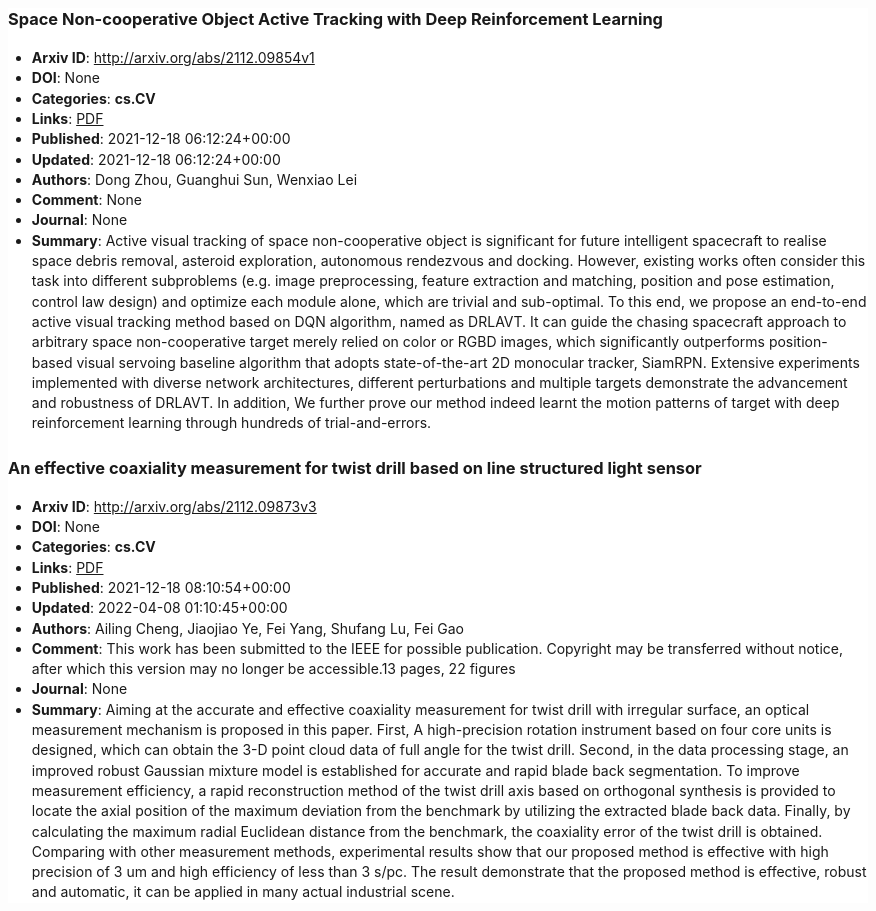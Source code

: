 

### Space Non-cooperative Object Active Tracking with Deep Reinforcement Learning
- **Arxiv ID**: http://arxiv.org/abs/2112.09854v1
- **DOI**: None
- **Categories**: **cs.CV**
- **Links**: [PDF](http://arxiv.org/pdf/2112.09854v1)
- **Published**: 2021-12-18 06:12:24+00:00
- **Updated**: 2021-12-18 06:12:24+00:00
- **Authors**: Dong Zhou, Guanghui Sun, Wenxiao Lei
- **Comment**: None
- **Journal**: None
- **Summary**: Active visual tracking of space non-cooperative object is significant for future intelligent spacecraft to realise space debris removal, asteroid exploration, autonomous rendezvous and docking. However, existing works often consider this task into different subproblems (e.g. image preprocessing, feature extraction and matching, position and pose estimation, control law design) and optimize each module alone, which are trivial and sub-optimal. To this end, we propose an end-to-end active visual tracking method based on DQN algorithm, named as DRLAVT. It can guide the chasing spacecraft approach to arbitrary space non-cooperative target merely relied on color or RGBD images, which significantly outperforms position-based visual servoing baseline algorithm that adopts state-of-the-art 2D monocular tracker, SiamRPN. Extensive experiments implemented with diverse network architectures, different perturbations and multiple targets demonstrate the advancement and robustness of DRLAVT. In addition, We further prove our method indeed learnt the motion patterns of target with deep reinforcement learning through hundreds of trial-and-errors.



### An effective coaxiality measurement for twist drill based on line structured light sensor
- **Arxiv ID**: http://arxiv.org/abs/2112.09873v3
- **DOI**: None
- **Categories**: **cs.CV**
- **Links**: [PDF](http://arxiv.org/pdf/2112.09873v3)
- **Published**: 2021-12-18 08:10:54+00:00
- **Updated**: 2022-04-08 01:10:45+00:00
- **Authors**: Ailing Cheng, Jiaojiao Ye, Fei Yang, Shufang Lu, Fei Gao
- **Comment**: This work has been submitted to the IEEE for possible publication.
  Copyright may be transferred without notice, after which this version may no
  longer be accessible.13 pages, 22 figures
- **Journal**: None
- **Summary**: Aiming at the accurate and effective coaxiality measurement for twist drill with irregular surface, an optical measurement mechanism is proposed in this paper. First, A high-precision rotation instrument based on four core units is designed, which can obtain the 3-D point cloud data of full angle for the twist drill. Second, in the data processing stage, an improved robust Gaussian mixture model is established for accurate and rapid blade back segmentation. To improve measurement efficiency, a rapid reconstruction method of the twist drill axis based on orthogonal synthesis is provided to locate the axial position of the maximum deviation from the benchmark by utilizing the extracted blade back data. Finally, by calculating the maximum radial Euclidean distance from the benchmark, the coaxiality error of the twist drill is obtained. Comparing with other measurement methods, experimental results show that our proposed method is effective with high precision of 3 um and high efficiency of less than 3 s/pc. The result demonstrate that the proposed method is effective, robust and automatic, it can be applied in many actual industrial scene.
